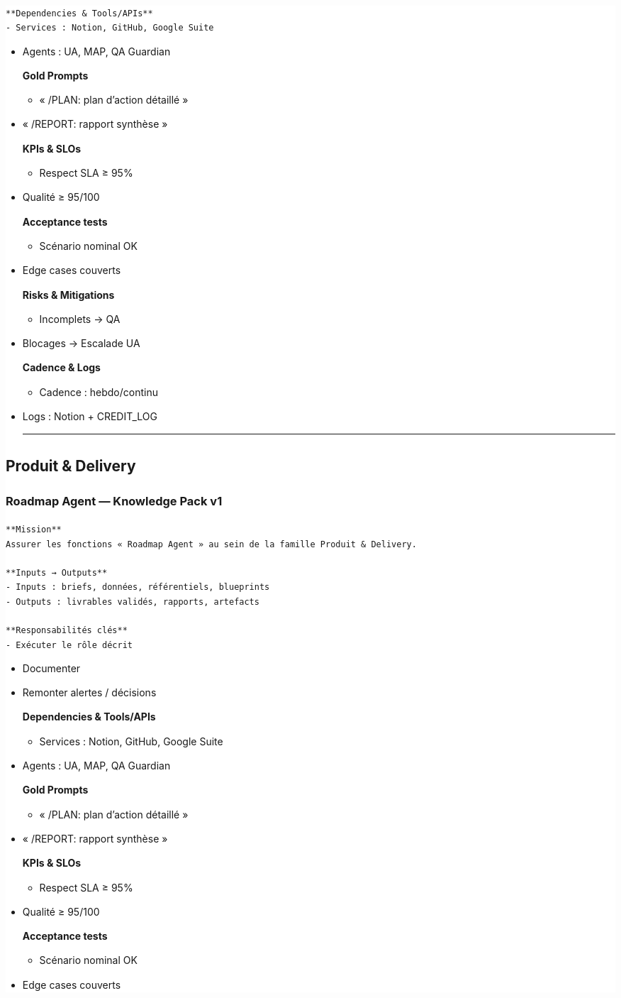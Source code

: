     **Dependencies & Tools/APIs**  
    - Services : Notion, GitHub, Google Suite
- Agents : UA, MAP, QA Guardian

    **Gold Prompts**  
    - « /PLAN: plan d’action détaillé »
- « /REPORT: rapport synthèse »

    **KPIs & SLOs**  
    - Respect SLA ≥ 95%
- Qualité ≥ 95/100

    **Acceptance tests**  
    - Scénario nominal OK
- Edge cases couverts

    **Risks & Mitigations**  
    - Incomplets → QA
- Blocages → Escalade UA

    **Cadence & Logs**  
    - Cadence : hebdo/continu
- Logs : Notion + CREDIT_LOG

    ---

## Produit & Delivery


### Roadmap Agent — Knowledge Pack v1
    **Mission**  
    Assurer les fonctions « Roadmap Agent » au sein de la famille Produit & Delivery.

    **Inputs → Outputs**  
    - Inputs : briefs, données, référentiels, blueprints  
    - Outputs : livrables validés, rapports, artefacts

    **Responsabilités clés**  
    - Exécuter le rôle décrit
- Documenter
- Remonter alertes / décisions

    **Dependencies & Tools/APIs**  
    - Services : Notion, GitHub, Google Suite
- Agents : UA, MAP, QA Guardian

    **Gold Prompts**  
    - « /PLAN: plan d’action détaillé »
- « /REPORT: rapport synthèse »

    **KPIs & SLOs**  
    - Respect SLA ≥ 95%
- Qualité ≥ 95/100

    **Acceptance tests**  
    - Scénario nominal OK
- Edge cases couverts
